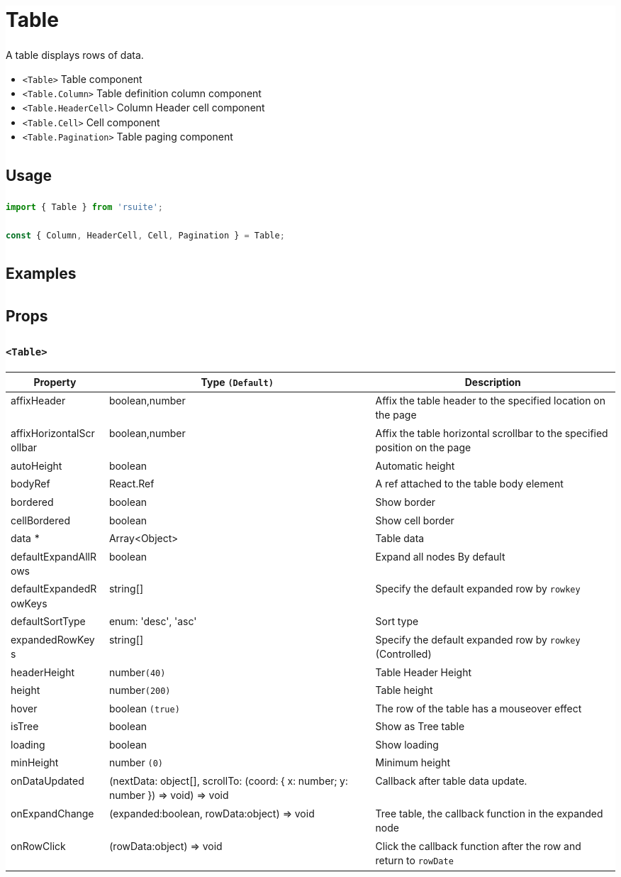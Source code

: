 # Table

A table displays rows of data.

- `<Table>` Table component
- `<Table.Column>` Table definition column component
- `<Table.HeaderCell>` Column Header cell component
- `<Table.Cell>` Cell component
- `<Table.Pagination>` Table paging component

## Usage

```js
import { Table } from 'rsuite';

const { Column, HeaderCell, Cell, Pagination } = Table;
```

## Examples



## Props

### `<Table>`

| Property                 | Type `(Default)`                                                                  | Description                                                                                   |
| ------------------------ | --------------------------------------------------------------------------------- | --------------------------------------------------------------------------------------------- |
| affixHeader              | boolean,number                                                                    | Affix the table header to the specified location on the page                                  |
| affixHorizontalScrollbar | boolean,number                                                                    | Affix the table horizontal scrollbar to the specified position on the page                    |
| autoHeight               | boolean                                                                           | Automatic height                                                                              |
| bodyRef                  | React.Ref                                                                         | A ref attached to the table body element                                                      |
| bordered                 | boolean                                                                           | Show border                                                                                   |
| cellBordered             | boolean                                                                           | Show cell border                                                                              |
| data \*                  | Array&lt;Object&gt;                                                               | Table data                                                                                    |
| defaultExpandAllRows     | boolean                                                                           | Expand all nodes By default                                                                   |
| defaultExpandedRowKeys   | string[]                                                                          | Specify the default expanded row by `rowkey`                                                  |
| defaultSortType          | enum: 'desc', 'asc'                                                               | Sort type                                                                                     |
| expandedRowKeys          | string[]                                                                          | Specify the default expanded row by `rowkey` (Controlled)                                     |
| headerHeight             | number`(40)`                                                                      | Table Header Height                                                                           |
| height                   | number`(200)`                                                                     | Table height                                                                                  |
| hover                    | boolean `(true)`                                                                  | The row of the table has a mouseover effect                                                   |
| isTree                   | boolean                                                                           | Show as Tree table                                                                            |
| loading                  | boolean                                                                           | Show loading                                                                                  |
| minHeight                | number `(0)`                                                                      | Minimum height                                                                                |
| onDataUpdated            | (nextData: object[], scrollTo: (coord: { x: number; y: number }) => void) => void | Callback after table data update.                                                             |
| onExpandChange           | (expanded:boolean, rowData:object) => void                                        | Tree table, the callback function in the expanded node                                        |
| onRowClick               | (rowData:object) => void                                                          | Click the callback function after the row and return to `rowDate`                             |
